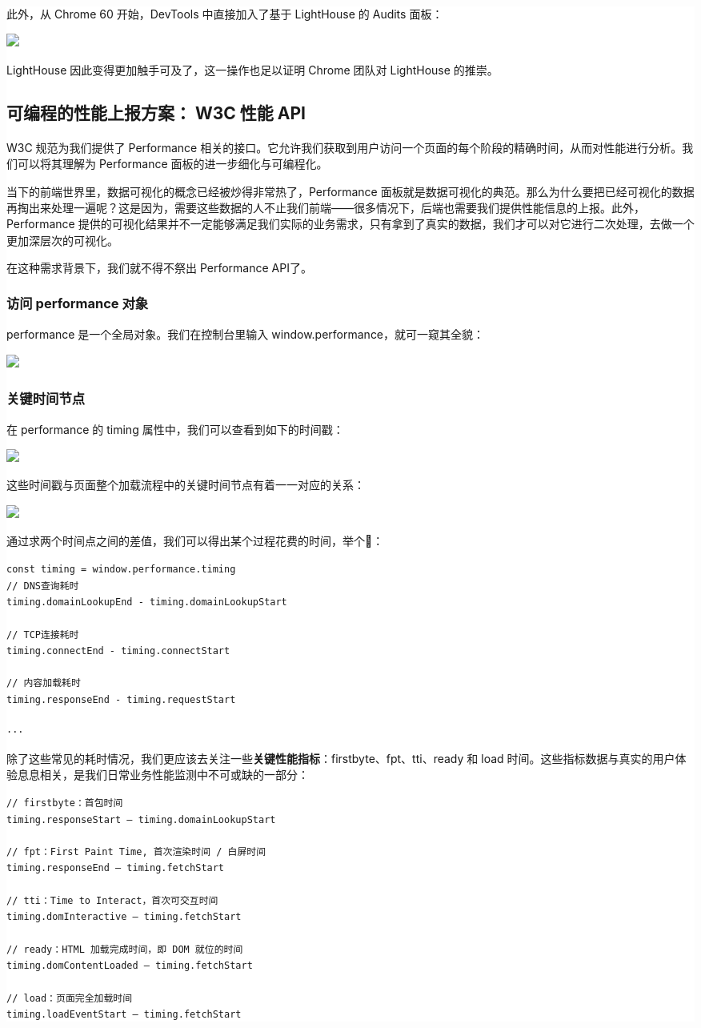 此外，从 Chrome 60 开始，DevTools 中直接加入了基于 LightHouse 的 Audits 面板：

![](https://user-gold-cdn.xitu.io/2018/10/7/1664dd0337d66bfe?w=1788&h=1184&f=png&s=181265)

LightHouse 因此变得更加触手可及了，这一操作也足以证明 Chrome 团队对 LightHouse 的推崇。

## 可编程的性能上报方案： W3C 性能 API

W3C 规范为我们提供了 Performance 相关的接口。它允许我们获取到用户访问一个页面的每个阶段的精确时间，从而对性能进行分析。我们可以将其理解为 Performance 面板的进一步细化与可编程化。

当下的前端世界里，数据可视化的概念已经被炒得非常热了，Performance 面板就是数据可视化的典范。那么为什么要把已经可视化的数据再掏出来处理一遍呢？这是因为，需要这些数据的人不止我们前端——很多情况下，后端也需要我们提供性能信息的上报。此外，Performance 提供的可视化结果并不一定能够满足我们实际的业务需求，只有拿到了真实的数据，我们才可以对它进行二次处理，去做一个更加深层次的可视化。

在这种需求背景下，我们就不得不祭出 Performance API了。

### 访问 performance 对象

performance 是一个全局对象。我们在控制台里输入 window.performance，就可一窥其全貌：

![](https://user-gold-cdn.xitu.io/2018/10/7/1664dd8ec761f69f?w=1868&h=336&f=png&s=141570)

### 关键时间节点

在 performance 的 timing 属性中，我们可以查看到如下的时间戳：

![](https://user-gold-cdn.xitu.io/2018/10/7/1664dddde131e37a?w=854&h=712&f=png&s=199170)

这些时间戳与页面整个加载流程中的关键时间节点有着一一对应的关系：

![](https://user-gold-cdn.xitu.io/2018/10/7/1664ddd4e3df9a14?w=1473&h=879&f=png&s=62923)

通过求两个时间点之间的差值，我们可以得出某个过程花费的时间，举个🌰：

```
const timing = window.performance.timing
// DNS查询耗时
timing.domainLookupEnd - timing.domainLookupStart

// TCP连接耗时
timing.connectEnd - timing.connectStart

// 内容加载耗时
timing.responseEnd - timing.requestStart

···
```

除了这些常见的耗时情况，我们更应该去关注一些**关键性能指标**：firstbyte、fpt、tti、ready 和 load 时间。这些指标数据与真实的用户体验息息相关，是我们日常业务性能监测中不可或缺的一部分：

```
// firstbyte：首包时间    
timing.responseStart – timing.domainLookupStart    

// fpt：First Paint Time, 首次渲染时间 / 白屏时间
timing.responseEnd – timing.fetchStart

// tti：Time to Interact，首次可交互时间    
timing.domInteractive – timing.fetchStart

// ready：HTML 加载完成时间，即 DOM 就位的时间
timing.domContentLoaded – timing.fetchStart

// load：页面完全加载时间
timing.loadEventStart – timing.fetchStart
```